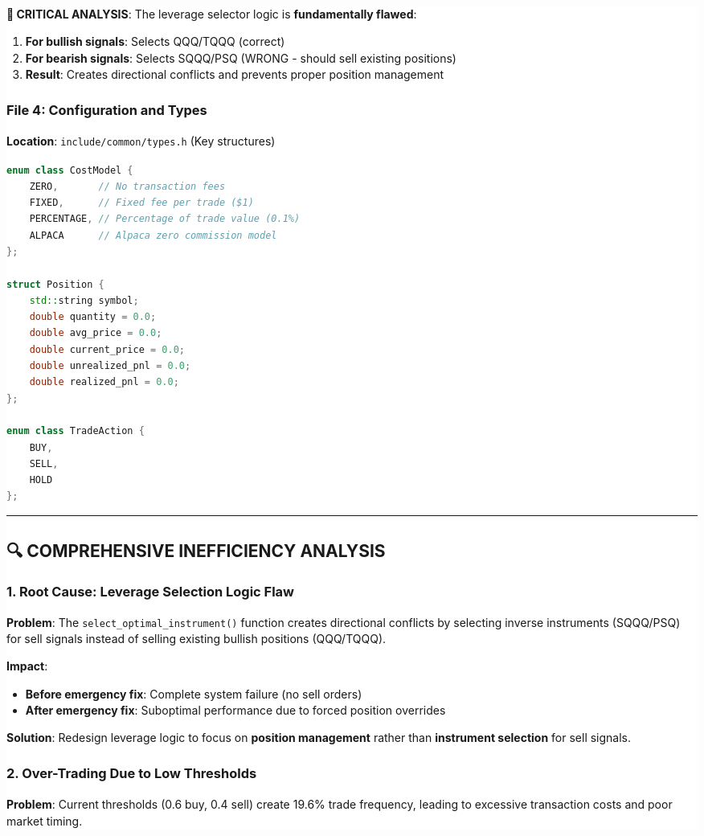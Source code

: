 **🚨 CRITICAL ANALYSIS**: The leverage selector logic is **fundamentally flawed**:

1. **For bullish signals**: Selects QQQ/TQQQ (correct)
2. **For bearish signals**: Selects SQQQ/PSQ (WRONG - should sell existing positions)
3. **Result**: Creates directional conflicts and prevents proper position management

### **File 4: Configuration and Types**
**Location**: `include/common/types.h` (Key structures)

```cpp
enum class CostModel {
    ZERO,       // No transaction fees
    FIXED,      // Fixed fee per trade ($1)
    PERCENTAGE, // Percentage of trade value (0.1%)
    ALPACA      // Alpaca zero commission model
};

struct Position {
    std::string symbol;
    double quantity = 0.0;
    double avg_price = 0.0;
    double current_price = 0.0;
    double unrealized_pnl = 0.0;
    double realized_pnl = 0.0;
};

enum class TradeAction {
    BUY,
    SELL,
    HOLD
};
```

---

## 🔍 **COMPREHENSIVE INEFFICIENCY ANALYSIS**

### **1. Root Cause: Leverage Selection Logic Flaw**
**Problem**: The `select_optimal_instrument()` function creates directional conflicts by selecting inverse instruments (SQQQ/PSQ) for sell signals instead of selling existing bullish positions (QQQ/TQQQ).

**Impact**: 
- **Before emergency fix**: Complete system failure (no sell orders)
- **After emergency fix**: Suboptimal performance due to forced position overrides

**Solution**: Redesign leverage logic to focus on **position management** rather than **instrument selection** for sell signals.

### **2. Over-Trading Due to Low Thresholds**
**Problem**: Current thresholds (0.6 buy, 0.4 sell) create 19.6% trade frequency, leading to excessive transaction costs and poor market timing.
